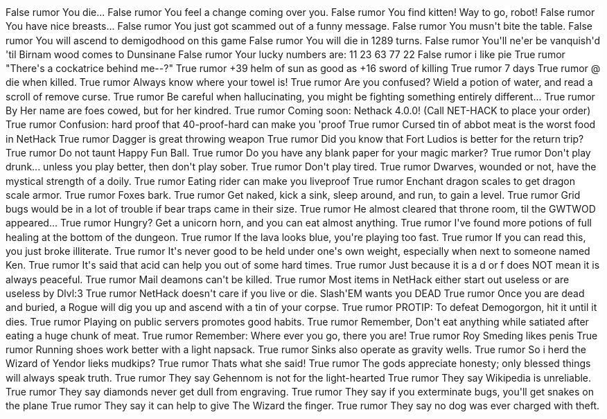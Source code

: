 False rumor	You die...
False rumor	You feel a change coming over you.
False rumor	You find kitten! Way to go, robot!
False rumor	You have nice breasts...
False rumor	You just got scammed out of a funny message.
False rumor	You musn't bite the table.
False rumor	You will ascend to demigodhood on this game
False rumor	You will die in 1289 turns.
False rumor	You'll ne'er be vanquish'd 'til Birnam wood comes to Dunsinane
False rumor	Your lucky numbers are: 11 23 63 77 22
False rumor	i like pie
True rumor	"There's a cockatrice behind me--?"
True rumor	+39 helm of sun as good as +16 sword of killing
True rumor	7 days
True rumor	@ die when killed.
True rumor	Always know where your towel is!
True rumor	Are you confused? Wield a potion of water, and read a scroll of remove curse.
True rumor	Be careful when hallucinating, you might be fighting something entirely different...
True rumor	By Her name are foes cowed, but for her kindred.
True rumor	Coming soon: Nethack 4.0.0! (Call NET-HACK to place your order)
True rumor	Confusion: hard proof that 40-proof-hard can make you 'proof
True rumor	Cursed tin of abbot meat is the worst food in NetHack
True rumor	Dagger is great throwing weapon
True rumor	Did you know that Fort Ludios is better for the return trip?
True rumor	Do not taunt Happy Fun Ball.
True rumor	Do you have any blank paper for your magic marker?
True rumor	Don't play drunk... unless you play better, then don't play sober.
True rumor	Don't play tired.
True rumor	Dwarves, wounded or not, have the mystical strength of a doily.
True rumor	Eating rider can make you liveproof
True rumor	Enchant dragon scales to get dragon scale armor.
True rumor	Foxes bark.
True rumor	Get naked, kick a sink, sleep around, and run, to gain a level.
True rumor	Grid bugs would be in a lot of trouble if bear traps came in their size.
True rumor	He almost cleared that throne room, til the GWTWOD appeared...
True rumor	Hungry? Get a unicorn horn, and you can eat almost anything.
True rumor	I've found more potions of full healing at the bottom of the dungeon.
True rumor	If the lava looks blue, you're playing too fast.
True rumor	If you can read this, you just broke illiterate.
True rumor	It's never good to be held under one's own weight, especially when next to someone named Ken.
True rumor	It's said that acid can help you out of some hard times.
True rumor	Just because it is a d or f does NOT mean it is always peaceful.
True rumor	Mail deamons can't be killed.
True rumor	Most items in NetHack either start out useless or are useless by Dlvl:3
True rumor	NetHack doesn't care if you live or die. Slash'EM wants you DEAD
True rumor	Once you are dead and buried, a Rogue will dig you up and ascend with a tin of your corpse.
True rumor	PROTIP: To defeat Demogorgon, hit it until it dies.
True rumor	Playing on public servers promotes good habits.
True rumor	Remember, Don't eat anything while satiated after eating a huge chunk of meat.
True rumor	Remember: Where ever you go, there you are!
True rumor	Roy Smeding likes penis
True rumor	Running shoes work better with a light napsack.
True rumor	Sinks also operate as gravity wells.
True rumor	So i herd the Wizard of Yendor lieks mudkips?
True rumor	Thats what she said!
True rumor	The gods appreciate honesty; only blessed things will always speak truth.
True rumor	They say Gehennom is not for the light-hearted
True rumor	They say Wikipedia is unreliable.
True rumor	They say diamonds never get dull from engraving.
True rumor	They say if you exterminate bugs, you'll get snakes on the plane
True rumor	They say it can help to give The Wizard the finger.
True rumor	They say no dog was ever charged with theft.